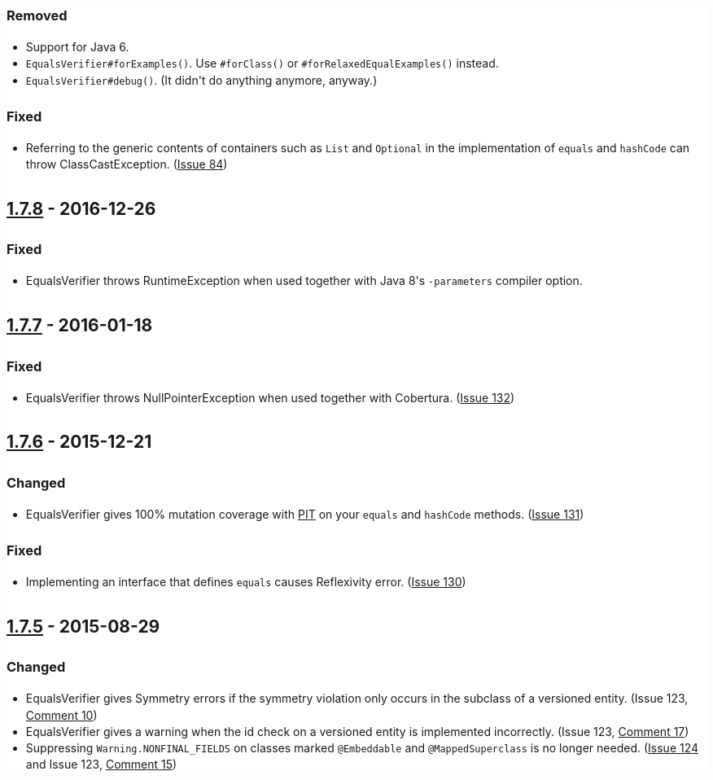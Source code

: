 ### Removed

-   Support for Java 6.
-   `EqualsVerifier#forExamples()`. Use `#forClass()` or `#forRelaxedEqualExamples()` instead.
-   `EqualsVerifier#debug()`. (It didn't do anything anymore, anyway.)

### Fixed

-   Referring to the generic contents of containers such as `List` and `Optional` in the implementation of `equals` and `hashCode` can throw ClassCastException. ([Issue 84](https://github.com/jqno/equalsverifier/issues/84))

<a name="1.x"/>

## [1.7.8] - 2016-12-26

### Fixed

-   EqualsVerifier throws RuntimeException when used together with Java 8's `-parameters` compiler option.

## [1.7.7] - 2016-01-18

### Fixed

-   EqualsVerifier throws NullPointerException when used together with Cobertura. ([Issue 132](https://github.com/jqno/equalsverifier/issues/132))

## [1.7.6] - 2015-12-21

### Changed

-   EqualsVerifier gives 100% mutation coverage with [PIT](http://pitest.org) on your `equals` and `hashCode` methods. ([Issue 131](https://github.com/jqno/equalsverifier/issues/131))

### Fixed

-   Implementing an interface that defines `equals` causes Reflexivity error. ([Issue 130](https://github.com/jqno/equalsverifier/issues/130))

## [1.7.5] - 2015-08-29

### Changed

-   EqualsVerifier gives Symmetry errors if the symmetry violation only occurs in the subclass of a versioned entity. (Issue 123, [Comment 10](https://github.com/jqno/equalsverifier/issues/123#issuecomment-134201349))
-   EqualsVerifier gives a warning when the id check on a versioned entity is implemented incorrectly. (Issue 123, [Comment 17](https://github.com/jqno/equalsverifier/issues/123#issuecomment-133151013))
-   Suppressing `Warning.NONFINAL_FIELDS` on classes marked `@Embeddable` and `@MappedSuperclass` is no longer needed. ([Issue 124](https://github.com/jqno/equalsverifier/issues/124) and Issue 123, [Comment 15](https://github.com/jqno/equalsverifier/issues/123#issuecomment-134168785))


[unreleased]: https://github.com/jqno/equalsverifier/compare/equalsverifier-4.1.1...HEAD
[4.1.1]: https://github.com/jqno/equalsverifier/compare/equalsverifier-4.1...equalsverifier-4.1.1
[4.1]: https://github.com/jqno/equalsverifier/compare/equalsverifier-4.0.9...equalsverifier-4.1
[4.0.9]: https://github.com/jqno/equalsverifier/compare/equalsverifier-4.0.8...equalsverifier-4.0.9
[4.0.8]: https://github.com/jqno/equalsverifier/compare/equalsverifier-4.0.7...equalsverifier-4.0.8
[4.0.7]: https://github.com/jqno/equalsverifier/compare/equalsverifier-4.0.6...equalsverifier-4.0.7
[4.0.6]: https://github.com/jqno/equalsverifier/compare/equalsverifier-4.0.5...equalsverifier-4.0.6
[4.0.5]: https://github.com/jqno/equalsverifier/compare/equalsverifier-4.0.4...equalsverifier-4.0.5
[4.0.4]: https://github.com/jqno/equalsverifier/compare/equalsverifier-4.0.3...equalsverifier-4.0.4
[4.0.3]: https://github.com/jqno/equalsverifier/compare/equalsverifier-4.0.2...equalsverifier-4.0.3
[4.0.2]: https://github.com/jqno/equalsverifier/compare/equalsverifier-4.0.1...equalsverifier-4.0.2
[4.0.1]: https://github.com/jqno/equalsverifier/compare/equalsverifier-4.0...equalsverifier-4.0.1
[4.0]: https://github.com/jqno/equalsverifier/compare/equalsverifier-3.19.4...equalsverifier-4.0
[3.19.4]: https://github.com/jqno/equalsverifier/compare/equalsverifier-3.19.3...equalsverifier-3.19.4
[3.19.3]: https://github.com/jqno/equalsverifier/compare/equalsverifier-3.19.2...equalsverifier-3.19.3
[3.19.2]: https://github.com/jqno/equalsverifier/compare/equalsverifier-3.19.1...equalsverifier-3.19.2
[3.19.1]: https://github.com/jqno/equalsverifier/compare/equalsverifier-3.19...equalsverifier-3.19.1
[3.19]: https://github.com/jqno/equalsverifier/compare/equalsverifier-3.18.2...equalsverifier-3.19
[3.18.2]: https://github.com/jqno/equalsverifier/compare/equalsverifier-3.18.1...equalsverifier-3.18.2
[3.18.1]: https://github.com/jqno/equalsverifier/compare/equalsverifier-3.18...equalsverifier-3.18.1
[3.18]: https://github.com/jqno/equalsverifier/compare/equalsverifier-3.17.5...equalsverifier-3.18
[3.17.5]: https://github.com/jqno/equalsverifier/compare/equalsverifier-3.17.4...equalsverifier-3.17.5
[3.17.4]: https://github.com/jqno/equalsverifier/compare/equalsverifier-3.17.3...equalsverifier-3.17.4
[3.17.3]: https://github.com/jqno/equalsverifier/compare/equalsverifier-3.17.2...equalsverifier-3.17.3
[3.17.2]: https://github.com/jqno/equalsverifier/compare/equalsverifier-3.17.1...equalsverifier-3.17.2
[3.17.1]: https://github.com/jqno/equalsverifier/compare/equalsverifier-3.17...equalsverifier-3.17.1
[3.17]: https://github.com/jqno/equalsverifier/compare/equalsverifier-3.16.2...equalsverifier-3.17
[3.16.2]: https://github.com/jqno/equalsverifier/compare/equalsverifier-3.16.1...equalsverifier-3.16.2
[3.16.1]: https://github.com/jqno/equalsverifier/compare/equalsverifier-3.16...equalsverifier-3.16.1
[3.16]: https://github.com/jqno/equalsverifier/compare/equalsverifier-3.15.8...equalsverifier-3.16
[3.15.8]: https://github.com/jqno/equalsverifier/compare/equalsverifier-3.15.7...equalsverifier-3.15.8
[3.15.7]: https://github.com/jqno/equalsverifier/compare/equalsverifier-3.15.6...equalsverifier-3.15.7
[3.15.6]: https://github.com/jqno/equalsverifier/compare/equalsverifier-3.15.5...equalsverifier-3.15.6
[3.15.5]: https://github.com/jqno/equalsverifier/compare/equalsverifier-3.15.4...equalsverifier-3.15.5
[3.15.4]: https://github.com/jqno/equalsverifier/compare/equalsverifier-3.15.3...equalsverifier-3.15.4
[3.15.3]: https://github.com/jqno/equalsverifier/compare/equalsverifier-3.15.2...equalsverifier-3.15.3
[3.15.2]: https://github.com/jqno/equalsverifier/compare/equalsverifier-3.15.1...equalsverifier-3.15.2
[3.15.1]: https://github.com/jqno/equalsverifier/compare/equalsverifier-3.15...equalsverifier-3.15.1
[3.15]: https://github.com/jqno/equalsverifier/compare/equalsverifier-3.14.3...equalsverifier-3.15
[3.14.3]: https://github.com/jqno/equalsverifier/compare/equalsverifier-3.14.2...equalsverifier-3.14.3
[3.14.2]: https://github.com/jqno/equalsverifier/compare/equalsverifier-3.14.1...equalsverifier-3.14.2
[3.14.1]: https://github.com/jqno/equalsverifier/compare/equalsverifier-3.14...equalsverifier-3.14.1
[3.14]: https://github.com/jqno/equalsverifier/compare/equalsverifier-3.13.2...equalsverifier-3.14
[3.13.2]: https://github.com/jqno/equalsverifier/compare/equalsverifier-3.13.1...equalsverifier-3.13.2
[3.13.1]: https://github.com/jqno/equalsverifier/compare/equalsverifier-3.13...equalsverifier-3.13.1
[3.13]: https://github.com/jqno/equalsverifier/compare/equalsverifier-3.12.4...equalsverifier-3.13
[3.12.4]: https://github.com/jqno/equalsverifier/compare/equalsverifier-3.12.3...equalsverifier-3.12.4
[3.12.3]: https://github.com/jqno/equalsverifier/compare/equalsverifier-3.12.2...equalsverifier-3.12.3
[3.12.2]: https://github.com/jqno/equalsverifier/compare/equalsverifier-3.12.1...equalsverifier-3.12.2
[3.12.1]: https://github.com/jqno/equalsverifier/compare/equalsverifier-3.12...equalsverifier-3.12.1
[3.12]: https://github.com/jqno/equalsverifier/compare/equalsverifier-3.11.1...equalsverifier-3.12
[3.11.1]: https://github.com/jqno/equalsverifier/compare/equalsverifier-3.11...equalsverifier-3.11.1
[3.11]: https://github.com/jqno/equalsverifier/compare/equalsverifier-3.10.1...equalsverifier-3.11
[3.10.1]: https://github.com/jqno/equalsverifier/compare/equalsverifier-3.10...equalsverifier-3.10.1
[3.10]: https://github.com/jqno/equalsverifier/compare/equalsverifier-3.9.1...equalsverifier-3.10
[3.9.1]: https://github.com/jqno/equalsverifier/compare/equalsverifier-3.9...equalsverifier-3.9.1
[3.9]: https://github.com/jqno/equalsverifier/compare/equalsverifier-3.8.3...equalsverifier-3.9
[3.8.3]: https://github.com/jqno/equalsverifier/compare/equalsverifier-3.8.2...equalsverifier-3.8.3
[3.8.2]: https://github.com/jqno/equalsverifier/compare/equalsverifier-3.8.1...equalsverifier-3.8.2
[3.8.1]: https://github.com/jqno/equalsverifier/compare/equalsverifier-3.8...equalsverifier-3.8.1
[3.8]: https://github.com/jqno/equalsverifier/compare/equalsverifier-3.7.2...equalsverifier-3.8
[3.7.2]: https://github.com/jqno/equalsverifier/compare/equalsverifier-3.7.1...equalsverifier-3.7.2
[3.7.1]: https://github.com/jqno/equalsverifier/compare/equalsverifier-3.7...equalsverifier-3.7.1
[3.7]: https://github.com/jqno/equalsverifier/compare/equalsverifier-3.6.1...equalsverifier-3.7
[3.6.1]: https://github.com/jqno/equalsverifier/compare/equalsverifier-3.6...equalsverifier-3.6.1
[3.6]: https://github.com/jqno/equalsverifier/compare/equalsverifier-3.5.5...equalsverifier-3.6
[3.5.5]: https://github.com/jqno/equalsverifier/compare/equalsverifier-3.5.4...equalsverifier-3.5.5
[3.5.4]: https://github.com/jqno/equalsverifier/compare/equalsverifier-3.5.3...equalsverifier-3.5.4
[3.5.3]: https://github.com/jqno/equalsverifier/compare/equalsverifier-3.5.2...equalsverifier-3.5.3
[3.5.2]: https://github.com/jqno/equalsverifier/compare/equalsverifier-3.5.1...equalsverifier-3.5.2
[3.5.1]: https://github.com/jqno/equalsverifier/compare/equalsverifier-3.5...equalsverifier-3.5.1
[3.5]: https://github.com/jqno/equalsverifier/compare/equalsverifier-3.4.3...equalsverifier-3.5
[3.4.3]: https://github.com/jqno/equalsverifier/compare/equalsverifier-3.4.2...equalsverifier-3.4.3
[3.4.2]: https://github.com/jqno/equalsverifier/compare/equalsverifier-3.4.1...equalsverifier-3.4.2
[3.4.1]: https://github.com/jqno/equalsverifier/compare/equalsverifier-3.4...equalsverifier-3.4.1
[3.4]: https://github.com/jqno/equalsverifier/compare/equalsverifier-3.3...equalsverifier-3.4
[3.3]: https://github.com/jqno/equalsverifier/compare/equalsverifier-3.2...equalsverifier-3.3
[3.2]: https://github.com/jqno/equalsverifier/compare/equalsverifier-3.1.13...equalsverifier-3.2
[3.1.13]: https://github.com/jqno/equalsverifier/compare/equalsverifier-3.1.12...equalsverifier-3.1.13
[3.1.12]: https://github.com/jqno/equalsverifier/compare/equalsverifier-3.1.11...equalsverifier-3.1.12
[3.1.11]: https://github.com/jqno/equalsverifier/compare/equalsverifier-3.1.10...equalsverifier-3.1.11
[3.1.10]: https://github.com/jqno/equalsverifier/compare/equalsverifier-3.1.9...equalsverifier-3.1.10
[3.1.9]: https://github.com/jqno/equalsverifier/compare/equalsverifier-3.1.8...equalsverifier-3.1.9
[3.1.8]: https://github.com/jqno/equalsverifier/compare/equalsverifier-3.1.7...equalsverifier-3.1.8
[3.1.7]: https://github.com/jqno/equalsverifier/compare/equalsverifier-3.1.6...equalsverifier-3.1.7
[3.1.6]: https://github.com/jqno/equalsverifier/compare/equalsverifier-3.1.5...equalsverifier-3.1.6
[3.1.5]: https://github.com/jqno/equalsverifier/compare/equalsverifier-3.1.4...equalsverifier-3.1.5
[3.1.4]: https://github.com/jqno/equalsverifier/compare/equalsverifier-3.1.3...equalsverifier-3.1.4
[3.1.3]: https://github.com/jqno/equalsverifier/compare/equalsverifier-3.1.2...equalsverifier-3.1.3
[3.1.2]: https://github.com/jqno/equalsverifier/compare/equalsverifier-3.1.1...equalsverifier-3.1.2
[3.1.1]: https://github.com/jqno/equalsverifier/compare/equalsverifier-3.1...equalsverifier-3.1.1
[3.1]: https://github.com/jqno/equalsverifier/compare/equalsverifier-3.0.3...equalsverifier-3.1
[3.0.3]: https://github.com/jqno/equalsverifier/compare/equalsverifier-3.0.2...equalsverifier-3.0.3
[3.0.2]: https://github.com/jqno/equalsverifier/compare/equalsverifier-3.0.1...equalsverifier-3.0.2
[3.0.1]: https://github.com/jqno/equalsverifier/compare/equalsverifier-3.0...equalsverifier-3.0.1
[3.0]: https://github.com/jqno/equalsverifier/compare/equalsverifier-2.5.2...equalsverifier-3.0
[2.5.2]: https://github.com/jqno/equalsverifier/compare/equalsverifier-2.5.1...equalsverifier-2.5.2
[2.5.1]: https://github.com/jqno/equalsverifier/compare/equalsverifier-2.5...equalsverifier-2.5.1
[2.5]: https://github.com/jqno/equalsverifier/compare/equalsverifier-2.4.8...equalsverifier-2.5
[2.4.8]: https://github.com/jqno/equalsverifier/compare/equalsverifier-2.4.7...equalsverifier-2.4.8
[2.4.7]: https://github.com/jqno/equalsverifier/compare/equalsverifier-2.4.6...equalsverifier-2.4.7
[2.4.6]: https://github.com/jqno/equalsverifier/compare/equalsverifier-2.4.5...equalsverifier-2.4.6
[2.4.5]: https://github.com/jqno/equalsverifier/compare/equalsverifier-2.4.4...equalsverifier-2.4.5
[2.4.4]: https://github.com/jqno/equalsverifier/compare/equalsverifier-2.4.3...equalsverifier-2.4.4
[2.4.3]: https://github.com/jqno/equalsverifier/compare/equalsverifier-2.4.2...equalsverifier-2.4.3
[2.4.2]: https://github.com/jqno/equalsverifier/compare/equalsverifier-2.4.1...equalsverifier-2.4.2
[2.4.1]: https://github.com/jqno/equalsverifier/compare/equalsverifier-2.4...equalsverifier-2.4.1
[2.4]: https://github.com/jqno/equalsverifier/compare/equalsverifier-2.3.3...equalsverifier-2.4
[2.3.3]: https://github.com/jqno/equalsverifier/compare/equalsverifier-2.3.2...equalsverifier-2.3.3
[2.3.2]: https://github.com/jqno/equalsverifier/compare/equalsverifier-2.3.1...equalsverifier-2.3.2
[2.3.1]: https://github.com/jqno/equalsverifier/compare/equalsverifier-2.3...equalsverifier-2.3.1
[2.3]: https://github.com/jqno/equalsverifier/compare/equalsverifier-2.2.2...equalsverifier-2.3
[2.2.2]: https://github.com/jqno/equalsverifier/compare/equalsverifier-2.2.1...equalsverifier-2.2.2
[2.2.1]: https://github.com/jqno/equalsverifier/compare/equalsverifier-2.2...equalsverifier-2.2.1
[2.2]: https://github.com/jqno/equalsverifier/compare/equalsverifier-2.1.8...equalsverifier-2.2
[2.1.8]: https://github.com/jqno/equalsverifier/compare/equalsverifier-2.1.7...equalsverifier-2.1.8
[2.1.7]: https://github.com/jqno/equalsverifier/compare/equalsverifier-2.1.6...equalsverifier-2.1.7
[2.1.6]: https://github.com/jqno/equalsverifier/compare/equalsverifier-2.1.5...equalsverifier-2.1.6
[2.1.5]: https://github.com/jqno/equalsverifier/compare/equalsverifier-2.1.4...equalsverifier-2.1.5
[2.1.4]: https://github.com/jqno/equalsverifier/compare/equalsverifier-2.1.3...equalsverifier-2.1.4
[2.1.3]: https://github.com/jqno/equalsverifier/compare/equalsverifier-2.1.2...equalsverifier-2.1.3
[2.1.2]: https://github.com/jqno/equalsverifier/compare/equalsverifier-2.1.1...equalsverifier-2.1.2
[2.1.1]: https://github.com/jqno/equalsverifier/compare/equalsverifier-2.1...equalsverifier-2.1.1
[2.1]: https://github.com/jqno/equalsverifier/compare/equalsverifier-2.0.2...equalsverifier-2.1
[2.0.2]: https://github.com/jqno/equalsverifier/compare/equalsverifier-2.0.1...equalsverifier-2.0.2
[2.0.1]: https://github.com/jqno/equalsverifier/compare/equalsverifier-2.0...equalsverifier-2.0.1
[2.0]: https://github.com/jqno/equalsverifier/compare/equalsverifier-1.7.8...equalsverifier-2.0
[1.7.8]: https://github.com/jqno/equalsverifier/compare/equalsverifier-1.7.7...equalsverifier-1.7.8
[1.7.7]: https://github.com/jqno/equalsverifier/compare/equalsverifier-1.7.6...equalsverifier-1.7.7
[1.7.6]: https://github.com/jqno/equalsverifier/compare/equalsverifier-1.7.5...equalsverifier-1.7.6
[1.7.5]: https://github.com/jqno/equalsverifier/compare/equalsverifier-1.7.4...equalsverifier-1.7.5
[1.7.4]: https://github.com/jqno/equalsverifier/compare/equalsverifier-1.7.3...equalsverifier-1.7.4
[1.7.3]: https://github.com/jqno/equalsverifier/compare/equalsverifier-1.7.2...equalsverifier-1.7.3
[1.7.2]: https://github.com/jqno/equalsverifier/compare/equalsverifier-1.7.1...equalsverifier-1.7.2
[1.7.1]: https://github.com/jqno/equalsverifier/compare/equalsverifier-1.7...equalsverifier-1.7.1
[1.7]: https://github.com/jqno/equalsverifier/compare/equalsverifier-1.6...equalsverifier-1.7
[1.6]: https://github.com/jqno/equalsverifier/compare/equalsverifier-1.5.1...equalsverifier-1.6
[1.5.1]: https://github.com/jqno/equalsverifier/compare/equalsverifier-1.5...equalsverifier-1.5.1
[1.5]: https://github.com/jqno/equalsverifier/compare/equalsverifier-1.4.1...equalsverifier-1.5
[1.4.1]: https://github.com/jqno/equalsverifier/compare/equalsverifier-1.4...equalsverifier-1.4.1
[1.4]: https://github.com/jqno/equalsverifier/compare/equalsverifier-1.3.1...equalsverifier-1.4
[1.3.1]: https://github.com/jqno/equalsverifier/compare/equalsverifier-1.2...equalsverifier-1.3.1
[1.2]: https://github.com/jqno/equalsverifier/compare/equalsverifier-1.1.4...equalsverifier-1.2
[1.1.4]: https://github.com/jqno/equalsverifier/compare/e18f544...equalsverifier-1.1.4
[1.1.3]: https://github.com/jqno/equalsverifier/compare/equalsverifier-1.1.2...equalsverifier-1.1.3
[1.1.2]: https://github.com/jqno/equalsverifier/compare/equalsverifier-1.1.1...equalsverifier-1.1.2
[1.1.1]: https://github.com/jqno/equalsverifier/compare/equalsverifier-1.1...equalsverifier-1.1.1
[1.1]: https://github.com/jqno/equalsverifier/compare/equalsverifier-1.0.2...equalsverifier-1.1
[1.0.2]: https://github.com/jqno/equalsverifier/compare/equalsverifier-1.0.1...equalsverifier-1.0.2
[1.0.1]: https://github.com/jqno/equalsverifier/compare/equalsverifier-1.0...equalsverifier-1.0.1
[1.0]: https://github.com/jqno/equalsverifier/compare/equalsverifier-0.7...equalsverifier-1.0
[0.7]: https://github.com/jqno/equalsverifier/compare/equalsverifier-0.6.5...equalsverifier-0.7
[0.6.5]: https://github.com/jqno/equalsverifier/compare/equalsverifier-0.6.4...equalsverifier-0.6.5
[0.6.4]: https://github.com/jqno/equalsverifier/compare/equalsverifier-0.6.3...equalsverifier-0.6.4
[0.6.3]: https://github.com/jqno/equalsverifier/compare/equalsverifier-0.6.2...equalsverifier-0.6.3
[0.6.2]: https://github.com/jqno/equalsverifier/compare/equalsverifier-0.6.1...equalsverifier-0.6.2
[0.6.1]: https://github.com/jqno/equalsverifier/compare/equalsverifier-0.6...equalsverifier-0.6.1
[0.6]: https://github.com/jqno/equalsverifier/compare/equalsverifier-0.5...equalsverifier-0.6
[0.5]: https://github.com/jqno/equalsverifier/commits/equalsverifier-0.5
[0.4]: https://github.com/jqno/equalsverifier/compare/8b2b6f8...a30ff4b
[0.3]: https://github.com/jqno/equalsverifier/compare/equalsverifier-0.2...equalsverifier-0.3
[0.2]: https://github.com/jqno/equalsverifier/compare/equalsverifier-0.1...equalsverifier-0.2
[0.1]: https://github.com/jqno/equalsverifier/commits/equalsverifier-0.1